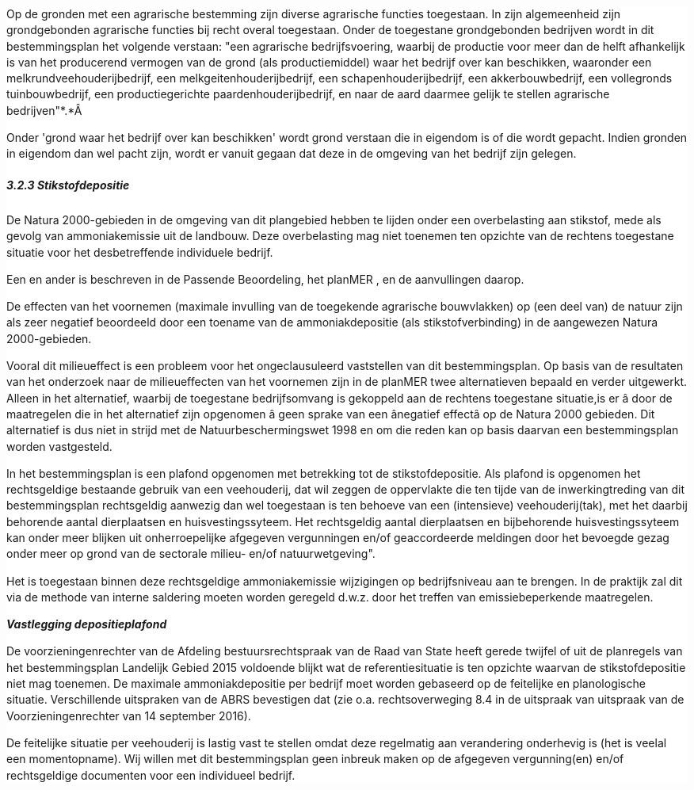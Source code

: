 Op de gronden met een agrarische bestemming zijn diverse agrarische functies toegestaan. In zijn algemeenheid zijn grondgebonden agrarische functies bij recht overal toegestaan. Onder de toegestane grondgebonden bedrijven wordt in dit bestemmingsplan het volgende verstaan: "een agrarische bedrijfsvoering, waarbij de productie voor meer dan de helft afhankelijk is van het producerend vermogen van de grond (als productiemiddel) waar het bedrijf over kan beschikken, waaronder een melkrundveehouderijbedrijf, een melkgeitenhouderijbedrijf, een schapenhouderijbedrijf, een akkerbouwbedrijf, een vollegronds tuinbouwbedrijf, een productiegerichte paardenhouderijbedrijf, en naar de aard daarmee gelijk te stellen agrarische bedrijven"*.*Â

Onder 'grond waar het bedrijf over kan beschikken' wordt grond verstaan die in eigendom is of die wordt gepacht. Indien gronden in eigendom dan wel pacht zijn, wordt er vanuit gegaan dat deze in de omgeving van het bedrijf zijn gelegen.

##### 3\.2\.3 Stikstofdepositie

De Natura 2000\-gebieden in de omgeving van dit plangebied hebben te lijden onder een overbelasting aan stikstof, mede als gevolg van ammoniakemissie uit de landbouw. Deze overbelasting mag niet toenemen ten opzichte van de rechtens toegestane situatie voor het desbetreffende individuele bedrijf.

Een en ander is beschreven in de Passende Beoordeling, het planMER , en de aanvullingen daarop.

De effecten van het voornemen (maximale invulling van de toegekende agrarische bouwvlakken) op (een deel van) de natuur zijn als zeer negatief beoordeeld door een toename van de ammoniakdepositie (als stikstofverbinding) in de aangewezen Natura 2000\-gebieden.

Vooral dit milieueffect is een probleem voor het ongeclausuleerd vaststellen van dit bestemmingsplan. Op basis van de resultaten van het onderzoek naar de milieueffecten van het voornemen zijn in de planMER twee alternatieven bepaald en verder uitgewerkt. Alleen in het alternatief, waarbij de toegestane bedrijfsomvang is gekoppeld aan de rechtens toegestane situatie,is er â door de maatregelen die in het alternatief zijn opgenomen â geen sprake van een ânegatief effectâ op de Natura 2000 gebieden. Dit alternatief is dus niet in strijd met de Natuurbeschermingswet 1998 en om die reden kan op basis daarvan een bestemmingsplan worden vastgesteld.

In het bestemmingsplan is een plafond opgenomen met betrekking tot de stikstofdepositie. Als plafond is opgenomen het rechtsgeldige bestaande gebruik van een veehouderij, dat wil zeggen de oppervlakte die ten tijde van de inwerkingtreding van dit bestemmingsplan rechtsgeldig aanwezig dan wel toegestaan is ten behoeve van een (intensieve) veehouderij(tak), met het daarbij behorende aantal dierplaatsen en huisvestingssyteem. Het rechtsgeldig aantal dierplaatsen en bijbehorende huisvestingssyteem kan onder meer blijken uit onherroepelijke afgegeven vergunningen en/of geaccordeerde meldingen door het bevoegde gezag onder meer op grond van de sectorale milieu\- en/of natuurwetgeving".

Het is toegestaan binnen deze rechtsgeldige ammoniakemissie wijzigingen op bedrijfsniveau aan te brengen. In de praktijk zal dit via de methode van interne saldering moeten worden geregeld d.w.z. door het treffen van emissiebeperkende maatregelen.

***Vastlegging depositieplafond***

De voorzieningenrechter van de Afdeling bestuursrechtspraak van de Raad van State heeft gerede twijfel of uit de planregels van het bestemmingsplan Landelijk Gebied 2015 voldoende blijkt wat de referentiesituatie is ten opzichte waarvan de stikstofdepositie niet mag toenemen. De maximale ammoniakdepositie per bedrijf moet worden gebaseerd op de feitelijke en planologische situatie. Verschillende uitspraken van de ABRS bevestigen dat (zie o.a. rechtsoverweging 8\.4 in de uitspraak van uitspraak van de Voorzieningenrechter van 14 september 2016\).

De feitelijke situatie per veehouderij is lastig vast te stellen omdat deze regelmatig aan verandering onderhevig is (het is veelal een momentopname). Wij willen met dit bestemmingsplan geen inbreuk maken op de afgegeven vergunning(en) en/of rechtsgeldige documenten voor een individueel bedrijf.
